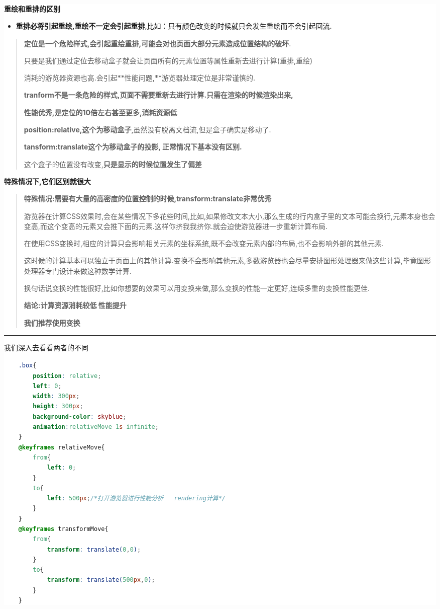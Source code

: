 **重绘和重排的区别**

- **重排必将引起重绘,重绘不一定会引起重排**,比如：只有颜色改变的时候就只会发生重绘而不会引起回流.

> **定位是一个危险样式,会引起重绘重排,可能会对也页面大部分元素造成位置结构的破坏**.
>
> 只要是我们通过定位去移动盒子就会让页面所有的元素位置等属性重新去进行计算(重排,重绘)
>
> 消耗的游览器资源也高.会引起**性能问题,**游览器处理定位是非常谨慎的.
>
> **tranform不是一条危险的样式,页面不需要重新去进行计算.只需在渲染的时候渲染出来,**
>
> **性能优秀,是定位的10倍左右甚至更多,消耗资源低**
>
> **position:relative,这个为移动盒子**,虽然没有脱离文档流,但是盒子确实是移动了.
>
> **tansform:translate这个为移动盒子的投影, 正常情况下基本没有区别.**
>
> 这个盒子的位置没有改变,**只是显示的时候位置发生了偏差**

**特殊情况下,它们区别就很大**

> **特殊情况:需要有大量的高密度的位置控制的时候,transform:translate非常优秀**
>
> 游览器在计算CSS效果时,会在某些情况下多花些时间,比如,如果修改文本大小,那么生成的行内盒子里的文本可能会换行,元素本身也会变高,而这个变高的元素又会推下面的元素.这样你挤我我挤你.就会迫使游览器进一步重新计算布局.
>
> 在使用CSS变换时,相应的计算只会影响相关元素的坐标系统,既不会改变元素内部的布局,也不会影响外部的其他元素.
>
> 这时候的计算基本可以独立于页面上的其他计算.变换不会影响其他元素,多数游览器也会尽量安排图形处理器来做这些计算,毕竟图形处理器专门设计来做这种数学计算.
>
> 换句话说变换的性能很好,比如你想要的效果可以用变换来做,那么变换的性能一定更好,连续多重的变换性能更佳.
>
> **结论:计算资源消耗较低 性能提升**
>
> **我们推荐使用变换**

------



我们深入去看看两者的不同

```css
	.box{
		position: relative;
		left: 0;
		width: 300px;
		height: 300px;
		background-color: skyblue;
		animation:relativeMove 1s infinite;
	}
	@keyframes relativeMove{
		from{
			left: 0;
		}
		to{
			left: 500px;/*打开游览器进行性能分析   rendering计算*/
		}
	}
	@keyframes transformMove{
		from{
			transform: translate(0,0);
		}
		to{
			transform: translate(500px,0);
		}
	}
```